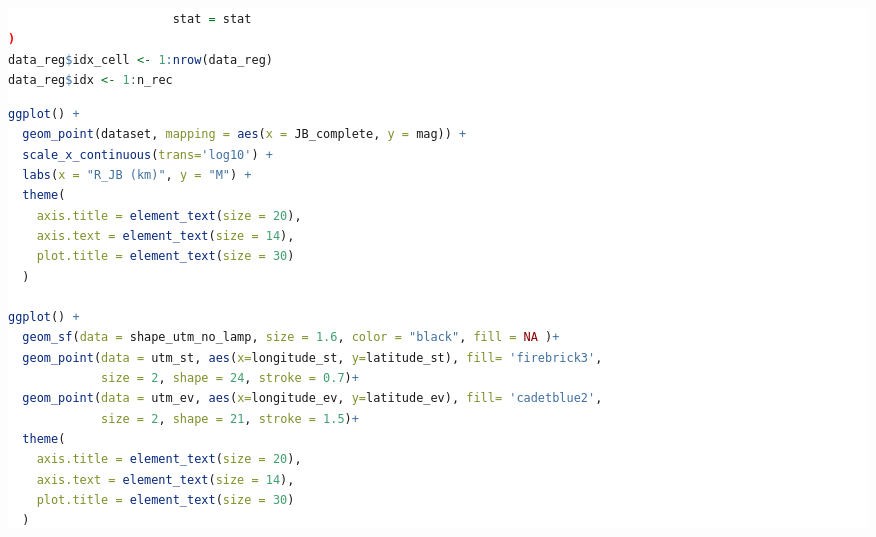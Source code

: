 ```r
                       stat = stat
)
data_reg$idx_cell <- 1:nrow(data_reg)
data_reg$idx <- 1:n_rec
```


```r
ggplot() +
  geom_point(dataset, mapping = aes(x = JB_complete, y = mag)) +
  scale_x_continuous(trans='log10') +
  labs(x = "R_JB (km)", y = "M") +
  theme(
    axis.title = element_text(size = 20),
    axis.text = element_text(size = 14),
    plot.title = element_text(size = 30)
  )

ggplot() + 
  geom_sf(data = shape_utm_no_lamp, size = 1.6, color = "black", fill = NA )+
  geom_point(data = utm_st, aes(x=longitude_st, y=latitude_st), fill= 'firebrick3',
             size = 2, shape = 24, stroke = 0.7)+
  geom_point(data = utm_ev, aes(x=longitude_ev, y=latitude_ev), fill= 'cadetblue2',
             size = 2, shape = 21, stroke = 1.5)+
  theme(
    axis.title = element_text(size = 20),
    axis.text = element_text(size = 14),
    plot.title = element_text(size = 30)
  )
```

<div class="figure">
